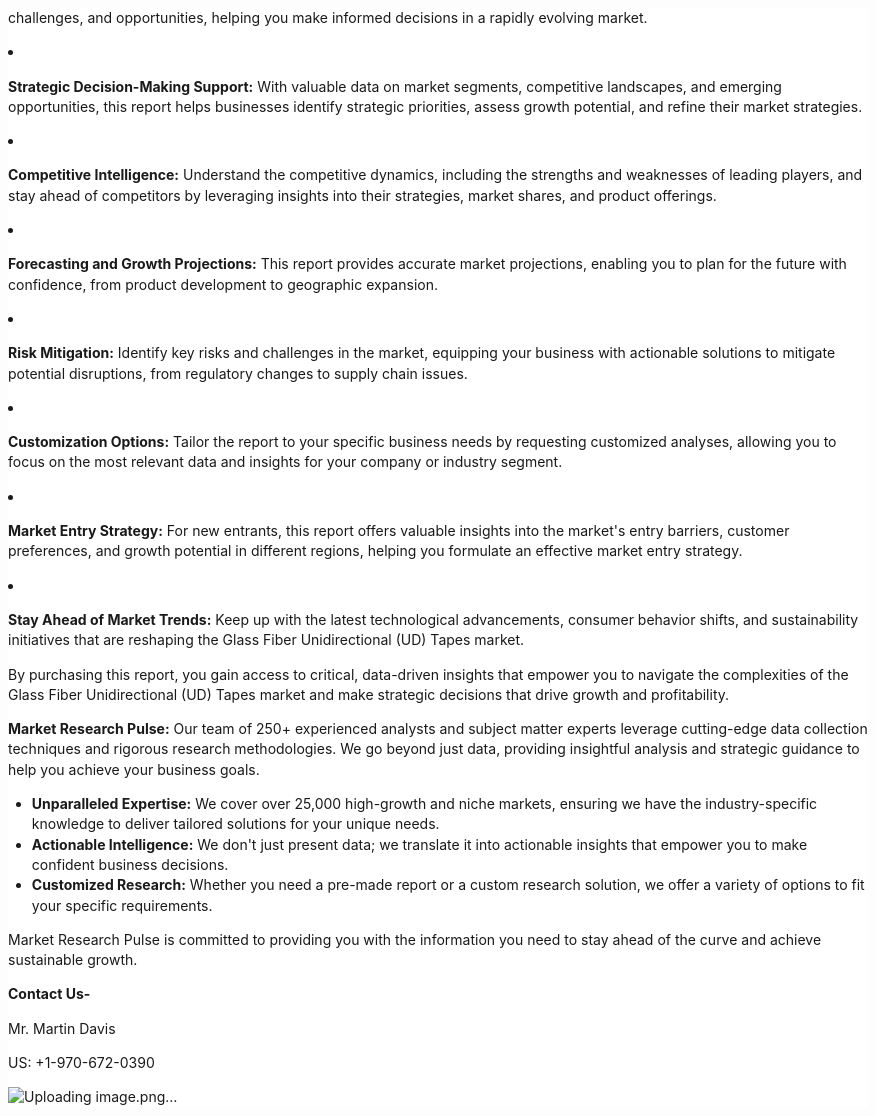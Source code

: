challenges, and opportunities, helping you make informed decisions in a rapidly evolving market.</p></li><li><p><strong>Strategic Decision-Making Support:</strong> With valuable data on market segments, competitive landscapes, and emerging opportunities, this report helps businesses identify strategic priorities, assess growth potential, and refine their market strategies.</p></li><li><p><strong>Competitive Intelligence:</strong> Understand the competitive dynamics, including the strengths and weaknesses of leading players, and stay ahead of competitors by leveraging insights into their strategies, market shares, and product offerings.</p></li><li><p><strong>Forecasting and Growth Projections:</strong> This report provides accurate market projections, enabling you to plan for the future with confidence, from product development to geographic expansion.</p></li><li><p><strong>Risk Mitigation:</strong> Identify key risks and challenges in the market, equipping your business with actionable solutions to mitigate potential disruptions, from regulatory changes to supply chain issues.</p></li><li><p><strong>Customization Options:</strong> Tailor the report to your specific business needs by requesting customized analyses, allowing you to focus on the most relevant data and insights for your company or industry segment.</p></li><li><p><strong>Market Entry Strategy:</strong> For new entrants, this report offers valuable insights into the market's entry barriers, customer preferences, and growth potential in different regions, helping you formulate an effective market entry strategy.</p></li><li><p><strong>Stay Ahead of Market Trends:</strong> Keep up with the latest technological advancements, consumer behavior shifts, and sustainability initiatives that are reshaping the Glass Fiber Unidirectional (UD) Tapes market.</p></li></ol><p>By purchasing this report, you gain access to critical, data-driven insights that empower you to navigate the complexities of the Glass Fiber Unidirectional (UD) Tapes market and make strategic decisions that drive growth and profitability.</p><p><strong>Market Research Pulse:</strong>&nbsp;Our team of 250+ experienced analysts and subject matter experts leverage cutting-edge data collection techniques and rigorous research methodologies. We go beyond just data, providing insightful analysis and strategic guidance to help you achieve your business goals.</p><ul><li><strong>Unparalleled Expertise:</strong>&nbsp;We cover over 25,000 high-growth and niche markets, ensuring we have the industry-specific knowledge to deliver tailored solutions for your unique needs.</li><li><strong>Actionable Intelligence:</strong>&nbsp;We don't just present data; we translate it into actionable insights that empower you to make confident business decisions.</li><li><strong>Customized Research:</strong>&nbsp;Whether you need a pre-made report or a custom research solution, we offer a variety of options to fit your specific requirements.</li></ul><p>Market Research Pulse is committed to providing you with the information you need to stay ahead of the curve and achieve sustainable growth.</p><p><strong>Contact Us-</strong></p><p>Mr. Martin Davis</p><p>US: +1-970-672-0390</p>
![Uploading image.png…]()
